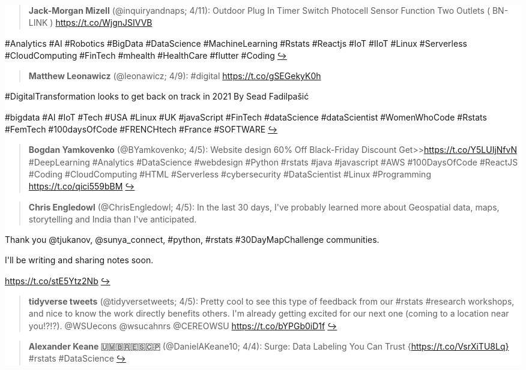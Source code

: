 


> **Jack-Morgan Mizell** (@inquiryandnaps; 4/11): Outdoor Plug In Timer Switch Photocell Sensor Function Two Outlets ( BN-LINK ) https://t.co/WjgnJSIVVB 
>
#Analytics #AI #Robotics #BigData #DataScience #MachineLearning
#Rstats #Reactjs #IoT #IIoT #Linux #Serverless #CloudComputing
#FinTech #mhealth #HealthCare #flutter #Coding  [&#8618;](https://twitter.com/dataandme/status/1333573798663254016)




> **Matthew Leonawicz** (@leonawicz; 4/9): #digital
https://t.co/gSEGekyK0h
>
#DigitalTransformation looks to get back on track in 2021
By 
Sead Fadilpašić 
>
#bigdata 
#AI #IoT #Tech #USA #Linux #UK #javaScript #FinTech #dataScience #dataScientist #WomenWhoCode #Rstats #FemTech #100daysOfCode #FRENCHtech #France #SOFTWARE  [&#8618;](https://twitter.com/dataandme/status/1333578117420498944)




> **Bogdan Yamkovenko** (@BYamkovenko; 4/5): Website design 60% Off Black-Friday Discount Get&gt;&gt;https://t.co/Y5LUIjNfvN
#DeepLearning #Analytics #DataScience #webdesign
#Python #rstats #java #javascript #AWS #100DaysOfCode #ReactJS #Coding #CloudComputing #HTML #Serverless #cybersecurity #DataScientist  ⁣#Linux #Programming https://t.co/qici559bBM  [&#8618;](https://twitter.com/dataandme/status/1333643235059671040)




> **Chris Engledowl** (@ChrisEngledowl; 4/5): In the last 30 days, I've probably learned more about Geospatial data, maps, storytelling and India than I've anticipated.
>
Thank you @tjukanov, @sunya_connect, #python, #rstats #30DayMapChallenge communities.
>
I'll be writing and sharing notes soon.
>
https://t.co/stE5Ytz2Nb  [&#8618;](https://twitter.com/dataandme/status/1333618900085448705)




> **tidyverse tweets** (@tidyversetweets; 4/5): Pretty cool to see this type of feedback from our #rstats #research workshops, and nice to know the work directly benefits others. I'm already getting excited for our next one (coming to a location near you!?!?). @WSUecons @wsucahnrs @CEREOWSU https://t.co/bYPGb0iD1f  [&#8618;](https://twitter.com/dataandme/status/1333576579071451137)




> **Alexander Keane 🇺🇲🇧🇷🇪🇸🇨🇵** (@DanielAKeane10; 4/4): Surge: Data Labeling You Can Trust  {https://t.co/VsrXiTU8Lq} #rstats #DataScience  [&#8618;](https://twitter.com/dataandme/status/1333629946162540544)

